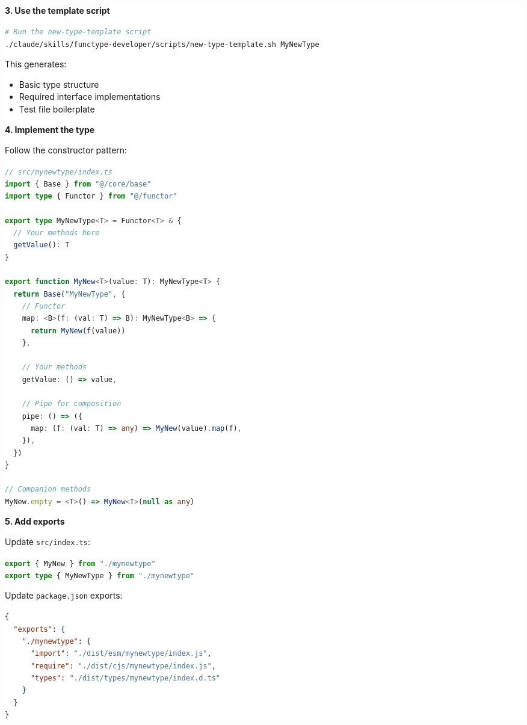 **3. Use the template script**
```bash
# Run the new-type-template script
./claude/skills/functype-developer/scripts/new-type-template.sh MyNewType
```

This generates:
- Basic type structure
- Required interface implementations
- Test file boilerplate

**4. Implement the type**

Follow the constructor pattern:
```typescript
// src/mynewtype/index.ts
import { Base } from "@/core/base"
import type { Functor } from "@/functor"

export type MyNewType<T> = Functor<T> & {
  // Your methods here
  getValue(): T
}

export function MyNew<T>(value: T): MyNewType<T> {
  return Base("MyNewType", {
    // Functor
    map: <B>(f: (val: T) => B): MyNewType<B> => {
      return MyNew(f(value))
    },

    // Your methods
    getValue: () => value,

    // Pipe for composition
    pipe: () => ({
      map: (f: (val: T) => any) => MyNew(value).map(f),
    }),
  })
}

// Companion methods
MyNew.empty = <T>() => MyNew<T>(null as any)
```

**5. Add exports**

Update `src/index.ts`:
```typescript
export { MyNew } from "./mynewtype"
export type { MyNewType } from "./mynewtype"
```

Update `package.json` exports:
```json
{
  "exports": {
    "./mynewtype": {
      "import": "./dist/esm/mynewtype/index.js",
      "require": "./dist/cjs/mynewtype/index.js",
      "types": "./dist/types/mynewtype/index.d.ts"
    }
  }
}
```
